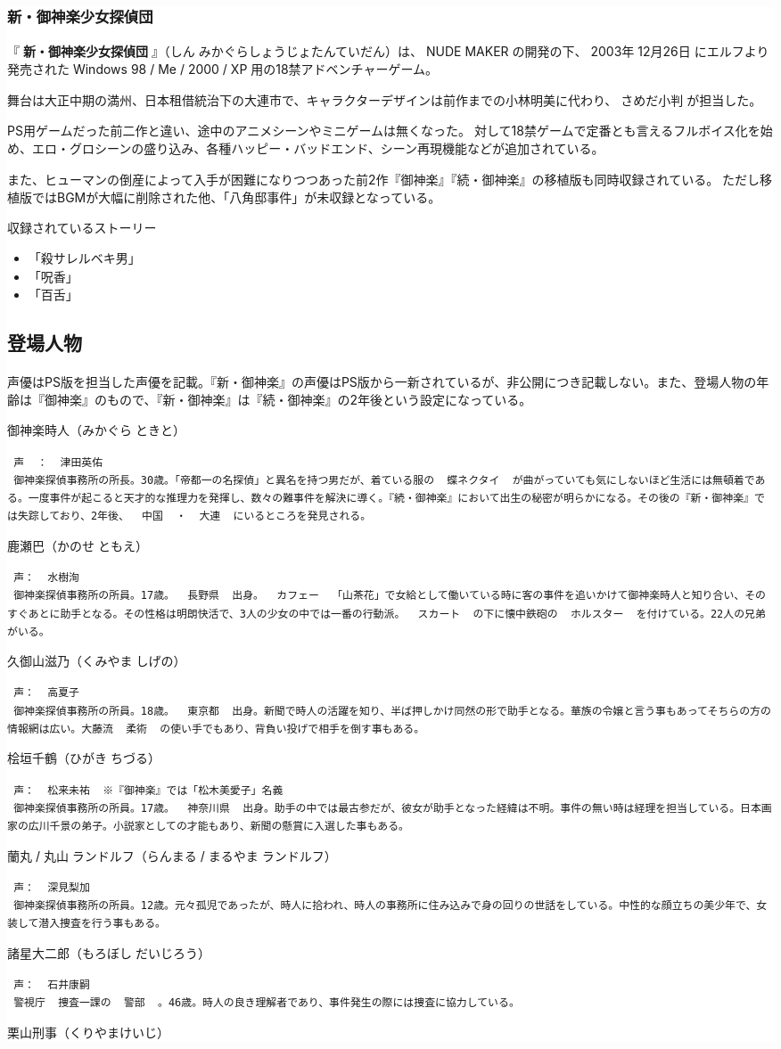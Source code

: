###  新・御神楽少女探偵団



『 **新・御神楽少女探偵団** 』（しん みかぐらしょうじょたんていだん）は、  NUDE MAKER  の開発の下、  2003年  12月26日
にエルフより発売された  Windows 98  /  Me  /  2000  /  XP  用の18禁アドベンチャーゲーム。

舞台は大正中期の満州、日本租借統治下の大連市で、キャラクターデザインは前作までの小林明美に代わり、  さめだ小判  が担当した。

PS用ゲームだった前二作と違い、途中のアニメシーンやミニゲームは無くなった。
対して18禁ゲームで定番とも言えるフルボイス化を始め、エロ・グロシーンの盛り込み、各種ハッピー・バッドエンド、シーン再現機能などが追加されている。

また、ヒューマンの倒産によって入手が困難になりつつあった前2作『御神楽』『続・御神楽』の移植版も同時収録されている。
ただし移植版ではBGMが大幅に削除された他、「八角邸事件」が未収録となっている。

収録されているストーリー

    

  * 「殺サレルベキ男」 
  * 「呪香」 
  * 「百舌」 

##  登場人物



声優はPS版を担当した声優を記載。『新・御神楽』の声優はPS版から一新されているが、非公開につき記載しない。また、登場人物の年齢は『御神楽』のもので、『新・御神楽』は『続・御神楽』の2年後という設定になっている。

御神楽時人（みかぐら ときと）

     声  ：  津田英佑 
     御神楽探偵事務所の所長。30歳。「帝都一の名探偵」と異名を持つ男だが、着ている服の  蝶ネクタイ  が曲がっていても気にしないほど生活には無頓着である。一度事件が起こると天才的な推理力を発揮し、数々の難事件を解決に導く。『続・御神楽』において出生の秘密が明らかになる。その後の『新・御神楽』では失踪しており、2年後、  中国  ・  大連  にいるところを発見される。 
鹿瀬巴（かのせ ともえ）

     声：  水樹洵 
     御神楽探偵事務所の所員。17歳。  長野県  出身。  カフェー  「山茶花」で女給として働いている時に客の事件を追いかけて御神楽時人と知り合い、そのすぐあとに助手となる。その性格は明朗快活で、3人の少女の中では一番の行動派。  スカート  の下に懐中鉄砲の  ホルスター  を付けている。22人の兄弟がいる。 
久御山滋乃（くみやま しげの）

     声：  高夏子 
     御神楽探偵事務所の所員。18歳。  東京都  出身。新聞で時人の活躍を知り、半ば押しかけ同然の形で助手となる。華族の令嬢と言う事もあってそちらの方の情報網は広い。大藤流  柔術  の使い手でもあり、背負い投げで相手を倒す事もある。 
桧垣千鶴（ひがき ちづる）

     声：  松来未祐  ※『御神楽』では「松木美愛子」名義 
     御神楽探偵事務所の所員。17歳。  神奈川県  出身。助手の中では最古参だが、彼女が助手となった経緯は不明。事件の無い時は経理を担当している。日本画家の広川千景の弟子。小説家としての才能もあり、新聞の懸賞に入選した事もある。 
蘭丸 / 丸山 ランドルフ（らんまる / まるやま ランドルフ）

     声：  深見梨加 
     御神楽探偵事務所の所員。12歳。元々孤児であったが、時人に拾われ、時人の事務所に住み込みで身の回りの世話をしている。中性的な顔立ちの美少年で、女装して潜入捜査を行う事もある。 
諸星大二郎（もろぼし だいじろう）

     声：  石井康嗣 
     警視庁  捜査一課の  警部  。46歳。時人の良き理解者であり、事件発生の際には捜査に協力している。 
栗山刑事（くりやまけいじ）
